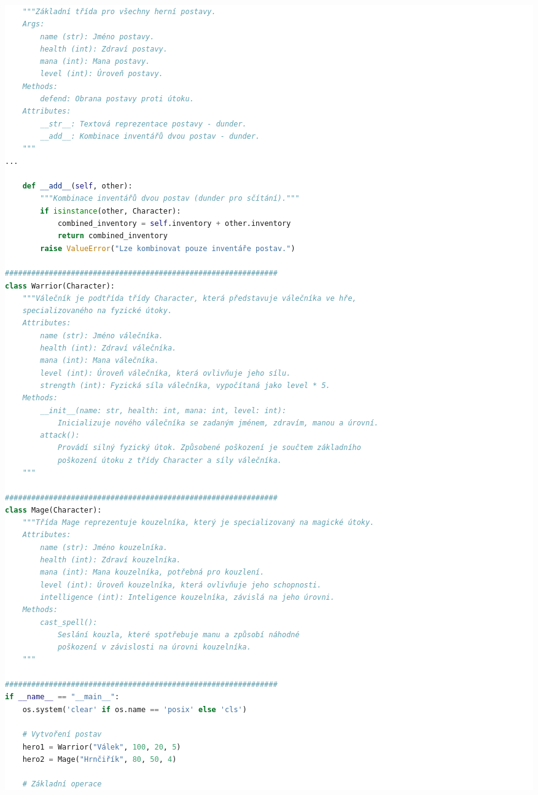 ```python
    """Základní třída pro všechny herní postavy.
    Args:
        name (str): Jméno postavy.
        health (int): Zdraví postavy.
        mana (int): Mana postavy.
        level (int): Úroveň postavy.
    Methods:
        defend: Obrana postavy proti útoku.
    Attributes:
        __str__: Textová reprezentace postavy - dunder.
        __add__: Kombinace inventářů dvou postav - dunder.
    """
...

    def __add__(self, other):
        """Kombinace inventářů dvou postav (dunder pro sčítání)."""
        if isinstance(other, Character):
            combined_inventory = self.inventory + other.inventory
            return combined_inventory
        raise ValueError("Lze kombinovat pouze inventáře postav.")

##############################################################
class Warrior(Character):
    """Válečník je podtřída třídy Character, která představuje válečníka ve hře,
    specializovaného na fyzické útoky.
    Attributes:
        name (str): Jméno válečníka.
        health (int): Zdraví válečníka.
        mana (int): Mana válečníka.
        level (int): Úroveň válečníka, která ovlivňuje jeho sílu.
        strength (int): Fyzická síla válečníka, vypočítaná jako level * 5.
    Methods:
        __init__(name: str, health: int, mana: int, level: int):
            Inicializuje nového válečníka se zadaným jménem, zdravím, manou a úrovní.
        attack():
            Provádí silný fyzický útok. Způsobené poškození je součtem základního
            poškození útoku z třídy Character a síly válečníka.
    """

##############################################################
class Mage(Character):
    """Třída Mage reprezentuje kouzelníka, který je specializovaný na magické útoky.
    Attributes:
        name (str): Jméno kouzelníka.
        health (int): Zdraví kouzelníka.
        mana (int): Mana kouzelníka, potřebná pro kouzlení.
        level (int): Úroveň kouzelníka, která ovlivňuje jeho schopnosti.
        intelligence (int): Inteligence kouzelníka, závislá na jeho úrovni.
    Methods:
        cast_spell(): 
            Seslání kouzla, které spotřebuje manu a způsobí náhodné 
            poškození v závislosti na úrovni kouzelníka.
    """

##############################################################
if __name__ == "__main__":
    os.system('clear' if os.name == 'posix' else 'cls')

    # Vytvoření postav
    hero1 = Warrior("Válek", 100, 20, 5)
    hero2 = Mage("Hrnčiřík", 80, 50, 4)

    # Základní operace
```